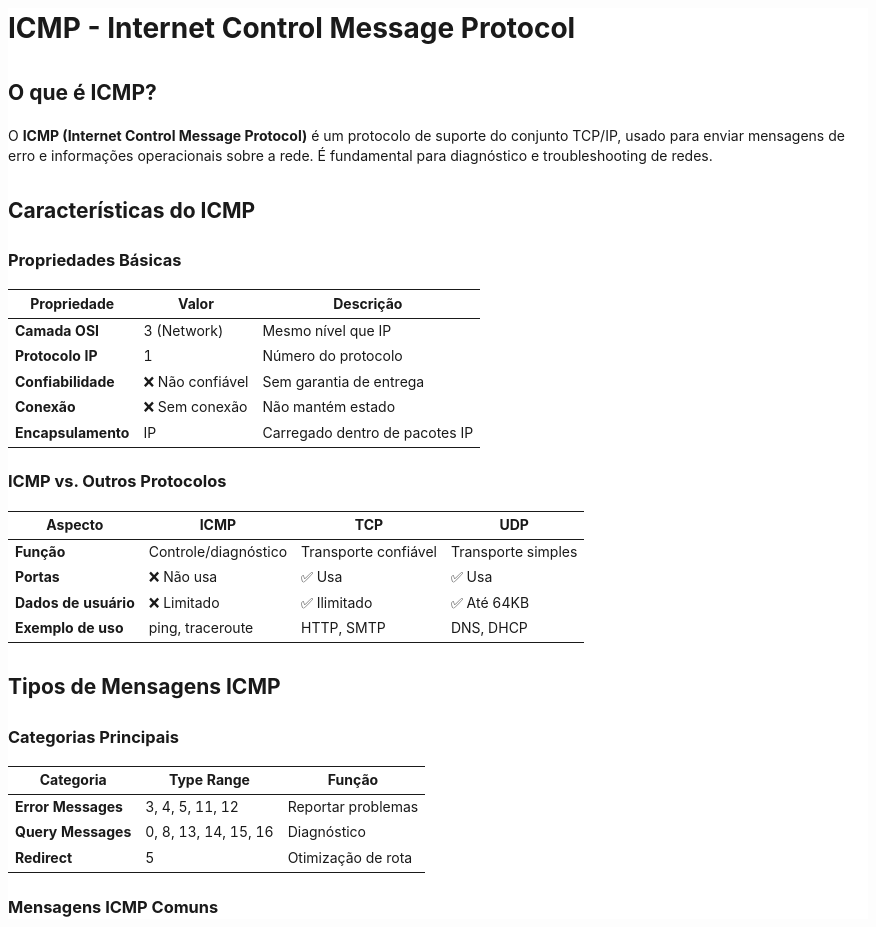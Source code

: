 # ICMP - Internet Control Message Protocol

## O que é ICMP?

O **ICMP (Internet Control Message Protocol)** é um protocolo de suporte do conjunto TCP/IP, usado para enviar mensagens de erro e informações operacionais sobre a rede. É fundamental para diagnóstico e troubleshooting de redes.

## Características do ICMP

### Propriedades Básicas

| Propriedade | Valor | Descrição |
|-------------|-------|-----------|
| **Camada OSI** | 3 (Network) | Mesmo nível que IP |
| **Protocolo IP** | 1 | Número do protocolo |
| **Confiabilidade** | ❌ Não confiável | Sem garantia de entrega |
| **Conexão** | ❌ Sem conexão | Não mantém estado |
| **Encapsulamento** | IP | Carregado dentro de pacotes IP |

### ICMP vs. Outros Protocolos

| Aspecto | ICMP | TCP | UDP |
|---------|------|-----|-----|
| **Função** | Controle/diagnóstico | Transporte confiável | Transporte simples |
| **Portas** | ❌ Não usa | ✅ Usa | ✅ Usa |
| **Dados de usuário** | ❌ Limitado | ✅ Ilimitado | ✅ Até 64KB |
| **Exemplo de uso** | ping, traceroute | HTTP, SMTP | DNS, DHCP |

## Tipos de Mensagens ICMP

### Categorias Principais

| Categoria | Type Range | Função |
|-----------|------------|--------|
| **Error Messages** | 3, 4, 5, 11, 12 | Reportar problemas |
| **Query Messages** | 0, 8, 13, 14, 15, 16 | Diagnóstico |
| **Redirect** | 5 | Otimização de rota |

### Mensagens ICMP Comuns
